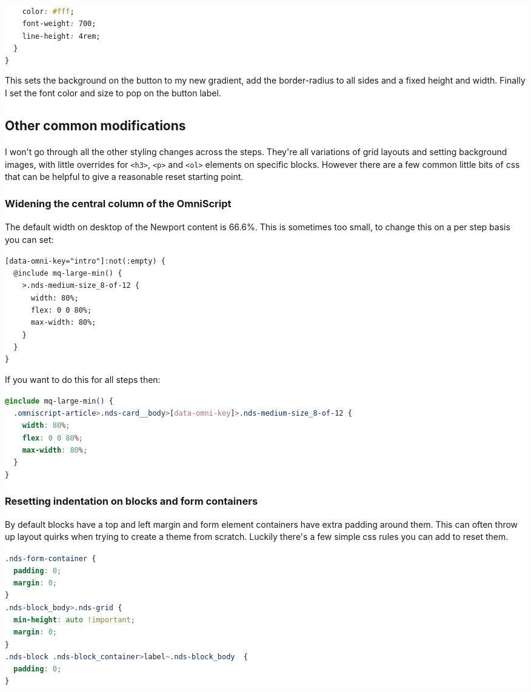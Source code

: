```css
    color: #fff;
    font-weight: 700;
    line-height: 4rem;
  }
}
```

This sets the background on the button to my new gradient, add the border-radius to all sides and a fixed height and width. Finally I set the font color and size to pop on the button label.
## Other common modifications

I won't go through all the other styling changes across the steps. They're all variations of grid layouts and setting background images, with little overrides for `<h3>`, `<p>` and `<ol>` elements on specific blocks. However there are a few common little bits of css that can be helpful to give a reasonable reset starting point.

### Widening the central column of the OmniScript

The default width on desktop of the Newport content is 66.6%. This is sometimes too small, to change this on a per step basis you can set:

```
[data-omni-key="intro"]:not(:empty) {
  @include mq-large-min() {
    >.nds-medium-size_8-of-12 {
      width: 80%;
      flex: 0 0 80%;
      max-width: 80%;
    }
  }
}
```

If you want to do this for all steps then:

```css
@include mq-large-min() {
  .omniscript-article>.nds-card__body>[data-omni-key]>.nds-medium-size_8-of-12 {
    width: 80%;
    flex: 0 0 80%;
    max-width: 80%;
  }
}
```

### Resetting indentation on blocks and form containers

By default blocks have a top and left margin and form element containers have extra padding around them. This can often throw up layout quirks when trying to create a theme from scratch. Luckily there's a few simple css rules you can add to reset them.

```css
.nds-form-container {
  padding: 0;
  margin: 0;
}
.nds-block_body>.nds-grid {
  min-height: auto !important;
  margin: 0;
}
.nds-block .nds-block_container>label~.nds-block_body  {
  padding: 0;
}
```
